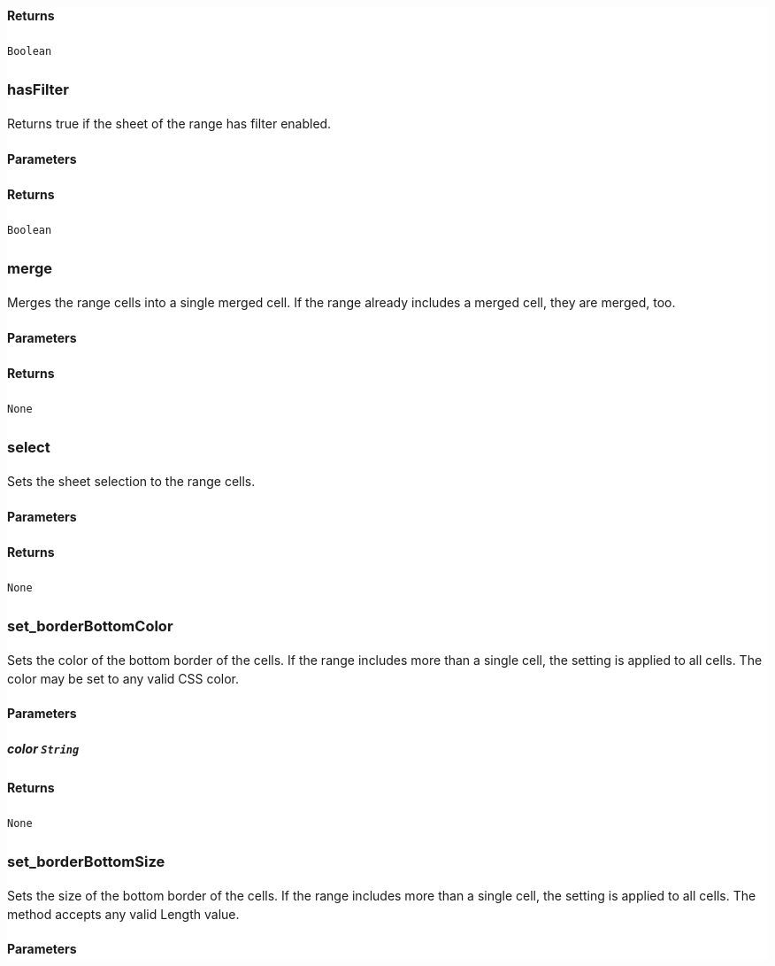 #### Returns

`Boolean`

### hasFilter

Returns true if the sheet of the range has filter enabled.

#### Parameters

#### Returns

`Boolean` 

### merge

Merges the range cells into a single merged cell. If the range already includes a merged cell, they are merged, too.

#### Parameters

#### Returns

`None`

### select

Sets the sheet selection to the range cells.

#### Parameters

#### Returns

`None`

### set_borderBottomColor

Sets the color of the bottom border of the cells. If the range includes more than a single cell, the setting is applied to all cells. The color may be set to any valid CSS color.

#### Parameters

##### color `String`

#### Returns

`None`

### set_borderBottomSize

Sets the size of the bottom border of the cells. If the range includes more than a single cell, the setting is applied to all cells. The method accepts any valid Length value.

#### Parameters

